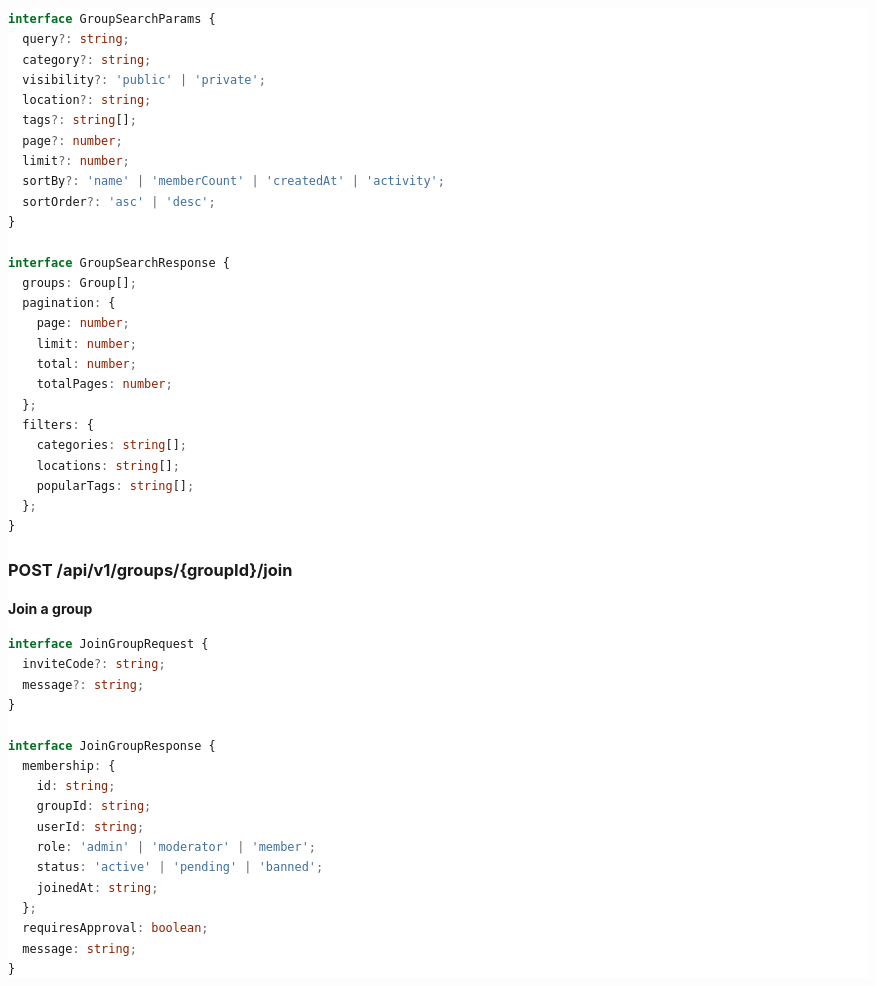 ```typescript
interface GroupSearchParams {
  query?: string;
  category?: string;
  visibility?: 'public' | 'private';
  location?: string;
  tags?: string[];
  page?: number;
  limit?: number;
  sortBy?: 'name' | 'memberCount' | 'createdAt' | 'activity';
  sortOrder?: 'asc' | 'desc';
}

interface GroupSearchResponse {
  groups: Group[];
  pagination: {
    page: number;
    limit: number;
    total: number;
    totalPages: number;
  };
  filters: {
    categories: string[];
    locations: string[];
    popularTags: string[];
  };
}
```

### **POST /api/v1/groups/{groupId}/join**
**Join a group**

```typescript
interface JoinGroupRequest {
  inviteCode?: string;
  message?: string;
}

interface JoinGroupResponse {
  membership: {
    id: string;
    groupId: string;
    userId: string;
    role: 'admin' | 'moderator' | 'member';
    status: 'active' | 'pending' | 'banned';
    joinedAt: string;
  };
  requiresApproval: boolean;
  message: string;
}
```
